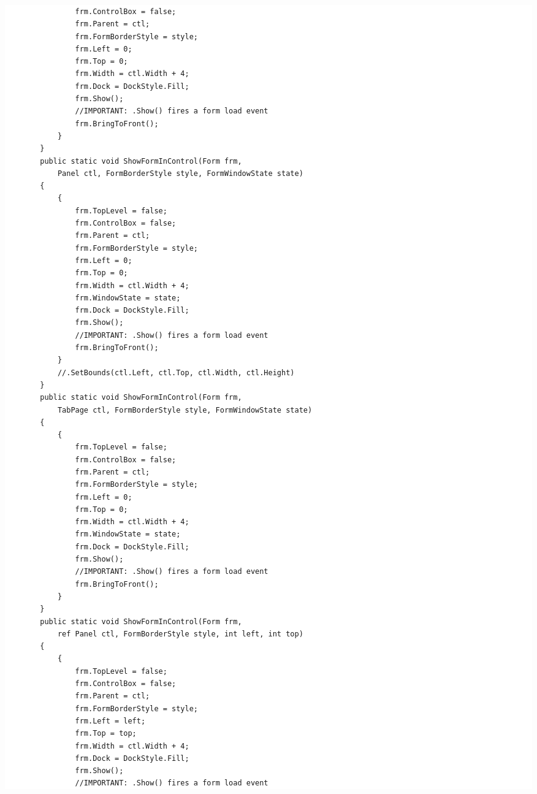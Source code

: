 ```
                frm.ControlBox = false;
                frm.Parent = ctl;
                frm.FormBorderStyle = style;
                frm.Left = 0;
                frm.Top = 0;
                frm.Width = ctl.Width + 4;
                frm.Dock = DockStyle.Fill;
                frm.Show();
                //IMPORTANT: .Show() fires a form load event
                frm.BringToFront();
            }
        }
        public static void ShowFormInControl(Form frm, 
            Panel ctl, FormBorderStyle style, FormWindowState state)
        {
            {
                frm.TopLevel = false;
                frm.ControlBox = false;
                frm.Parent = ctl;
                frm.FormBorderStyle = style;
                frm.Left = 0;
                frm.Top = 0;
                frm.Width = ctl.Width + 4;
                frm.WindowState = state;
                frm.Dock = DockStyle.Fill;
                frm.Show();
                //IMPORTANT: .Show() fires a form load event
                frm.BringToFront();
            }
            //.SetBounds(ctl.Left, ctl.Top, ctl.Width, ctl.Height)
        }
        public static void ShowFormInControl(Form frm, 
            TabPage ctl, FormBorderStyle style, FormWindowState state)
        {
            {
                frm.TopLevel = false;
                frm.ControlBox = false;
                frm.Parent = ctl;
                frm.FormBorderStyle = style;
                frm.Left = 0;
                frm.Top = 0;
                frm.Width = ctl.Width + 4;
                frm.WindowState = state;
                frm.Dock = DockStyle.Fill;
                frm.Show();
                //IMPORTANT: .Show() fires a form load event
                frm.BringToFront();
            }
        }
        public static void ShowFormInControl(Form frm, 
            ref Panel ctl, FormBorderStyle style, int left, int top)
        {
            {
                frm.TopLevel = false;
                frm.ControlBox = false;
                frm.Parent = ctl;
                frm.FormBorderStyle = style;
                frm.Left = left;
                frm.Top = top;
                frm.Width = ctl.Width + 4;
                frm.Dock = DockStyle.Fill;
                frm.Show();
                //IMPORTANT: .Show() fires a form load event
```